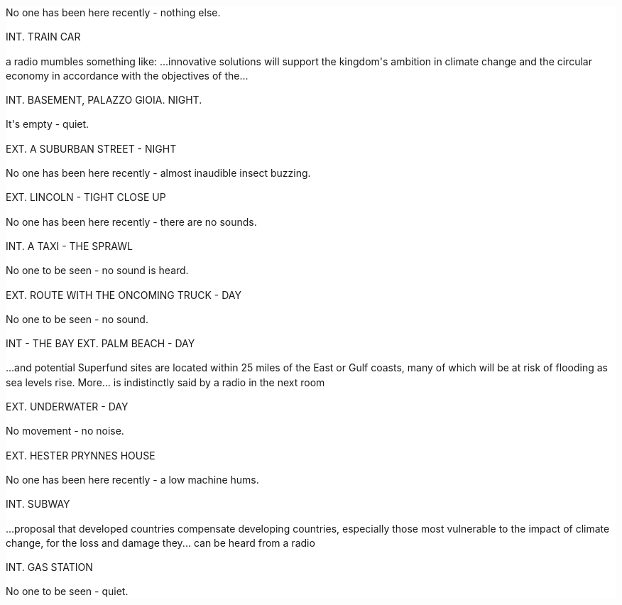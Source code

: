 No one has been here recently - nothing else.



INT. TRAIN CAR

a radio mumbles something like: ...innovative solutions will support the kingdom's ambition in climate change and the circular economy in accordance with the objectives of the...


INT. BASEMENT, PALAZZO GIOIA. NIGHT.

It's empty - quiet.



EXT. A SUBURBAN STREET - NIGHT

No one has been here recently - almost inaudible insect buzzing.



EXT. LINCOLN - TIGHT CLOSE UP

No one has been here recently - there are no sounds.



INT. A TAXI - THE SPRAWL

No one to be seen - no sound is heard.



EXT. ROUTE  WITH THE ONCOMING TRUCK - DAY

No one to be seen - no sound.



INT - THE BAY EXT. PALM BEACH - DAY

...and potential Superfund sites are located within 25 miles of the East or Gulf coasts, many of which will be at risk of flooding as sea levels rise. More... is indistinctly said by a radio in the next room 


EXT. UNDERWATER - DAY

No movement - no noise.



EXT. HESTER PRYNNES HOUSE

No one has been here recently - a low machine hums.



INT. SUBWAY

...proposal that developed countries compensate developing countries, especially those most vulnerable to the impact of climate change, for the loss and damage they... can be heard from a radio 


INT. GAS STATION

No one to be seen - quiet.

